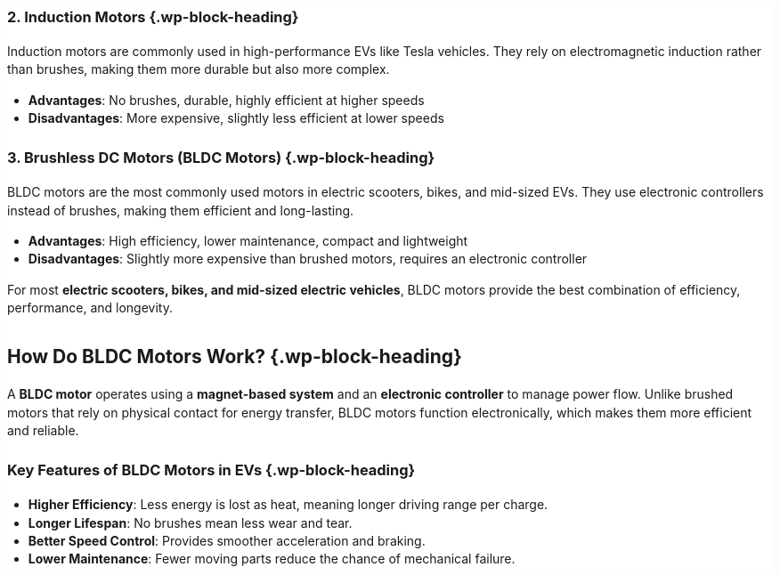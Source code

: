 ### **2. Induction Motors** {.wp-block-heading}

Induction motors are commonly used in high-performance EVs like Tesla vehicles. They rely on electromagnetic induction rather than brushes, making them more durable but also more complex.

<ul class="wp-block-list">
  <li>
    <strong>Advantages</strong>: No brushes, durable, highly efficient at higher speeds
  </li>
  <li>
    <strong>Disadvantages</strong>: More expensive, slightly less efficient at lower speeds
  </li>
</ul>

### **3. Brushless DC Motors (BLDC Motors)** {.wp-block-heading}

BLDC motors are the most commonly used motors in electric scooters, bikes, and mid-sized EVs. They use electronic controllers instead of brushes, making them efficient and long-lasting.

<ul class="wp-block-list">
  <li>
    <strong>Advantages</strong>: High efficiency, lower maintenance, compact and lightweight
  </li>
  <li>
    <strong>Disadvantages</strong>: Slightly more expensive than brushed motors, requires an electronic controller
  </li>
</ul>

For most **electric scooters, bikes, and mid-sized electric vehicles**, BLDC motors provide the best combination of efficiency, performance, and longevity.

## **How Do BLDC Motors Work?** {.wp-block-heading}

A **BLDC motor** operates using a **magnet-based system** and an **electronic controller** to manage power flow. Unlike brushed motors that rely on physical contact for energy transfer, BLDC motors function electronically, which makes them more efficient and reliable.

### **Key Features of BLDC Motors in EVs** {.wp-block-heading}

<ul class="wp-block-list">
  <li>
    <strong>Higher Efficiency</strong>: Less energy is lost as heat, meaning longer driving range per charge.
  </li>
  <li>
    <strong>Longer Lifespan</strong>: No brushes mean less wear and tear.
  </li>
  <li>
    <strong>Better Speed Control</strong>: Provides smoother acceleration and braking.
  </li>
  <li>
    <strong>Lower Maintenance</strong>: Fewer moving parts reduce the chance of mechanical failure.
  </li>
</ul>

